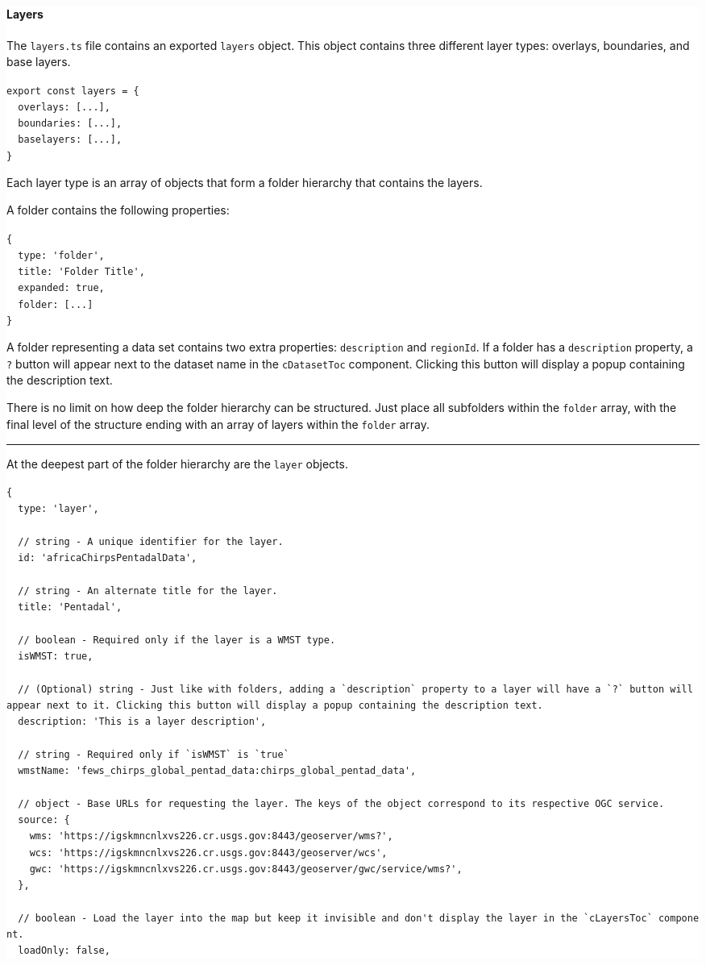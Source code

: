 #### Layers
The `layers.ts` file contains an exported `layers` object. This object contains three different layer types: overlays, boundaries, and base layers.

```
export const layers = {
  overlays: [...],
  boundaries: [...],
  baselayers: [...],
}
```

Each layer type is an array of objects that form a folder hierarchy that contains the layers.

A folder contains the following properties:
```
{
  type: 'folder',
  title: 'Folder Title',
  expanded: true,
  folder: [...]
}
```
A folder representing a data set contains two extra properties: `description` and `regionId`.
If a folder has a `description` property, a `?` button will appear next to the dataset name in the `cDatasetToc` component. Clicking this button will display a popup containing the description text.

There is no limit on how deep the folder hierarchy can be structured. Just place all subfolders within the `folder` array, with the final level of the structure ending with an array of layers within the `folder` array.

___

At the deepest part of the folder hierarchy are the `layer` objects.

```
{
  type: 'layer',

  // string - A unique identifier for the layer.
  id: 'africaChirpsPentadalData',

  // string - An alternate title for the layer.
  title: 'Pentadal',

  // boolean - Required only if the layer is a WMST type.
  isWMST: true,

  // (Optional) string - Just like with folders, adding a `description` property to a layer will have a `?` button will appear next to it. Clicking this button will display a popup containing the description text.
  description: 'This is a layer description',

  // string - Required only if `isWMST` is `true`
  wmstName: 'fews_chirps_global_pentad_data:chirps_global_pentad_data',

  // object - Base URLs for requesting the layer. The keys of the object correspond to its respective OGC service.
  source: {
    wms: 'https://igskmncnlxvs226.cr.usgs.gov:8443/geoserver/wms?',
    wcs: 'https://igskmncnlxvs226.cr.usgs.gov:8443/geoserver/wcs',
    gwc: 'https://igskmncnlxvs226.cr.usgs.gov:8443/geoserver/gwc/service/wms?',
  },

  // boolean - Load the layer into the map but keep it invisible and don't display the layer in the `cLayersToc` component.
  loadOnly: false,
```